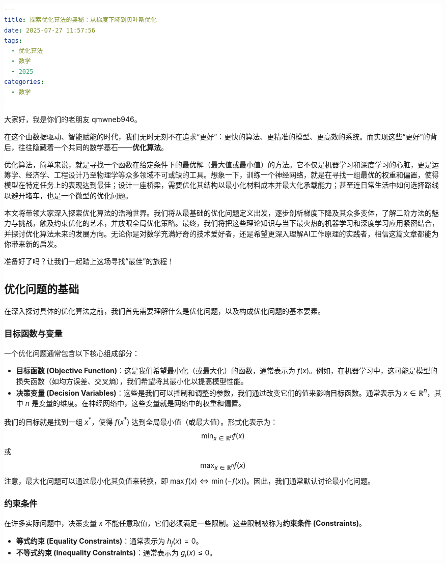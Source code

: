 ```yaml
---
title: 探索优化算法的奥秘：从梯度下降到贝叶斯优化
date: 2025-07-27 11:57:56
tags:
  - 优化算法
  - 数学
  - 2025
categories:
  - 数学
---
```


大家好，我是你们的老朋友 qmwneb946。

在这个由数据驱动、智能赋能的时代，我们无时无刻不在追求“更好”：更快的算法、更精准的模型、更高效的系统。而实现这些“更好”的背后，往往隐藏着一个共同的数学基石——**优化算法**。

优化算法，简单来说，就是寻找一个函数在给定条件下的最优解（最大值或最小值）的方法。它不仅是机器学习和深度学习的心脏，更是运筹学、经济学、工程设计乃至物理学等众多领域不可或缺的工具。想象一下，训练一个神经网络，就是在寻找一组最优的权重和偏置，使得模型在特定任务上的表现达到最佳；设计一座桥梁，需要优化其结构以最小化材料成本并最大化承载能力；甚至连日常生活中如何选择路线以避开堵车，也是一个微型的优化问题。

本文将带领大家深入探索优化算法的浩瀚世界。我们将从最基础的优化问题定义出发，逐步剖析梯度下降及其众多变体，了解二阶方法的魅力与挑战，触及约束优化的艺术，并放眼全局优化策略。最终，我们将把这些理论知识与当下最火热的机器学习和深度学习应用紧密结合，并探讨优化算法未来的发展方向。无论你是对数学充满好奇的技术爱好者，还是希望更深入理解AI工作原理的实践者，相信这篇文章都能为你带来新的启发。

准备好了吗？让我们一起踏上这场寻找“最佳”的旅程！

## 优化问题的基础

在深入探讨具体的优化算法之前，我们首先需要理解什么是优化问题，以及构成优化问题的基本要素。

### 目标函数与变量

一个优化问题通常包含以下核心组成部分：

*   **目标函数 (Objective Function)**：这是我们希望最小化（或最大化）的函数，通常表示为 $f(x)$。例如，在机器学习中，这可能是模型的损失函数（如均方误差、交叉熵），我们希望将其最小化以提高模型性能。
*   **决策变量 (Decision Variables)**：这些是我们可以控制和调整的参数，我们通过改变它们的值来影响目标函数。通常表示为 $x \in \mathbb{R}^n$，其中 $n$ 是变量的维度。在神经网络中，这些变量就是网络中的权重和偏置。

我们的目标就是找到一组 $x^*$，使得 $f(x^*)$ 达到全局最小值（或最大值）。形式化表示为：
$$
\min_{x \in \mathbb{R}^n} f(x)
$$
或
$$
\max_{x \in \mathbb{R}^n} f(x)
$$
注意，最大化问题可以通过最小化其负值来转换，即 $\max f(x) \Leftrightarrow \min (-f(x))$。因此，我们通常默认讨论最小化问题。

### 约束条件

在许多实际问题中，决策变量 $x$ 不能任意取值，它们必须满足一些限制。这些限制被称为**约束条件 (Constraints)**。

*   **等式约束 (Equality Constraints)**：通常表示为 $h_j(x) = 0$。
*   **不等式约束 (Inequality Constraints)**：通常表示为 $g_i(x) \le 0$。
